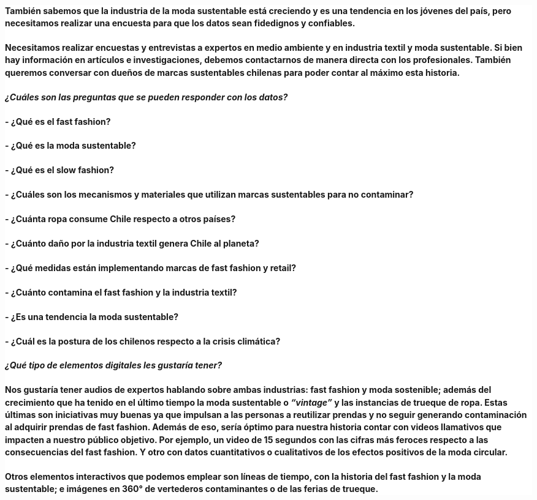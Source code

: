 #### También sabemos que la industria de la moda sustentable está creciendo y es una tendencia en los jóvenes del país, pero necesitamos realizar una encuesta para que los datos sean fidedignos y confiables.
#### Necesitamos realizar encuestas y entrevistas a expertos en medio ambiente y en industria textil y moda sustentable. Si bien hay información en artículos e investigaciones, debemos contactarnos de manera directa con los profesionales. También queremos conversar con dueños de marcas sustentables chilenas para poder contar al máximo esta historia.

#### _¿Cuáles son las preguntas que se pueden responder con los datos?_ 
#### - ¿Qué es el fast fashion?
#### - ¿Qué es la moda sustentable?
#### - ¿Qué es el slow fashion?
#### - ¿Cuáles son los mecanismos y materiales que utilizan marcas sustentables para no contaminar?
#### - ¿Cuánta ropa consume Chile respecto a otros países?
#### - ¿Cuánto daño por la industria textil genera Chile al planeta?
#### - ¿Qué medidas están implementando marcas de fast fashion y retail?
#### - ¿Cuánto contamina el fast fashion y la industria textil?
#### - ¿Es una tendencia la moda sustentable?
#### - ¿Cuál es la postura de los chilenos respecto a la crisis climática?

#### _¿Qué tipo de elementos digitales les gustaría tener?_
#### Nos gustaría tener audios de expertos hablando sobre ambas industrias: fast fashion y moda sostenible; además del crecimiento que ha tenido en el último tiempo la moda sustentable o _“vintage”_ y las instancias de trueque de ropa. Estas últimas son iniciativas muy buenas ya que impulsan a las personas a reutilizar prendas y no seguir generando contaminación al adquirir prendas de fast fashion. Además de eso, sería óptimo para nuestra historia contar con videos llamativos que impacten a nuestro público objetivo. Por ejemplo, un video de 15 segundos con las cifras más feroces respecto a las consecuencias del fast fashion. Y otro con datos cuantitativos o cualitativos de los efectos positivos de la moda circular. 
#### Otros elementos interactivos que podemos emplear son líneas de tiempo, con la historia del fast fashion y la moda sustentable; e imágenes en 360° de vertederos contaminantes o de las ferias de trueque.  
